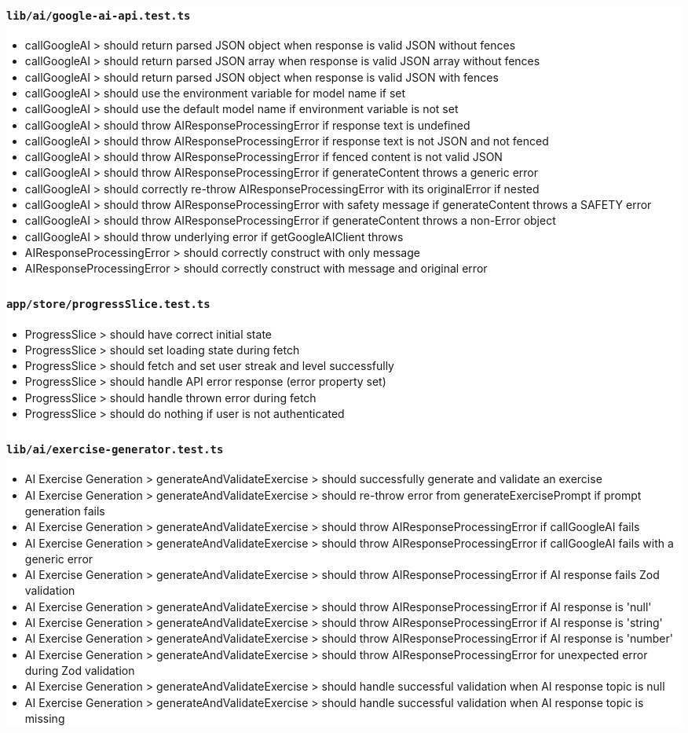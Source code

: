 ### `lib/ai/google-ai-api.test.ts`

- callGoogleAI > should return parsed JSON object when response is valid JSON without fences
- callGoogleAI > should return parsed JSON array when response is valid JSON array without fences
- callGoogleAI > should return parsed JSON object when response is valid JSON with fences
- callGoogleAI > should use the environment variable for model name if set
- callGoogleAI > should use the default model name if environment variable is not set
- callGoogleAI > should throw AIResponseProcessingError if response text is undefined
- callGoogleAI > should throw AIResponseProcessingError if response text is not JSON and not fenced
- callGoogleAI > should throw AIResponseProcessingError if fenced content is not valid JSON
- callGoogleAI > should throw AIResponseProcessingError if generateContent throws a generic error
- callGoogleAI > should correctly re-throw AIResponseProcessingError with its originalError if nested
- callGoogleAI > should throw AIResponseProcessingError with safety message if generateContent throws a SAFETY error
- callGoogleAI > should throw AIResponseProcessingError if generateContent throws a non-Error object
- callGoogleAI > should throw underlying error if getGoogleAIClient throws
- AIResponseProcessingError > should correctly construct with only message
- AIResponseProcessingError > should correctly construct with message and original error

### `app/store/progressSlice.test.ts`

- ProgressSlice > should have correct initial state
- ProgressSlice > should set loading state during fetch
- ProgressSlice > should fetch and set user streak and level successfully
- ProgressSlice > should handle API error response (error property set)
- ProgressSlice > should handle thrown error during fetch
- ProgressSlice > should do nothing if user is not authenticated

### `lib/ai/exercise-generator.test.ts`

- AI Exercise Generation > generateAndValidateExercise > should successfully generate and validate an exercise
- AI Exercise Generation > generateAndValidateExercise > should re-throw error from generateExercisePrompt if prompt generation fails
- AI Exercise Generation > generateAndValidateExercise > should throw AIResponseProcessingError if callGoogleAI fails
- AI Exercise Generation > generateAndValidateExercise > should throw AIResponseProcessingError if callGoogleAI fails with a generic error
- AI Exercise Generation > generateAndValidateExercise > should throw AIResponseProcessingError if AI response fails Zod validation
- AI Exercise Generation > generateAndValidateExercise > should throw AIResponseProcessingError if AI response is 'null'
- AI Exercise Generation > generateAndValidateExercise > should throw AIResponseProcessingError if AI response is 'string'
- AI Exercise Generation > generateAndValidateExercise > should throw AIResponseProcessingError if AI response is 'number'
- AI Exercise Generation > generateAndValidateExercise > should throw AIResponseProcessingError for unexpected error during Zod validation
- AI Exercise Generation > generateAndValidateExercise > should handle successful validation when AI response topic is null
- AI Exercise Generation > generateAndValidateExercise > should handle successful validation when AI response topic is missing
